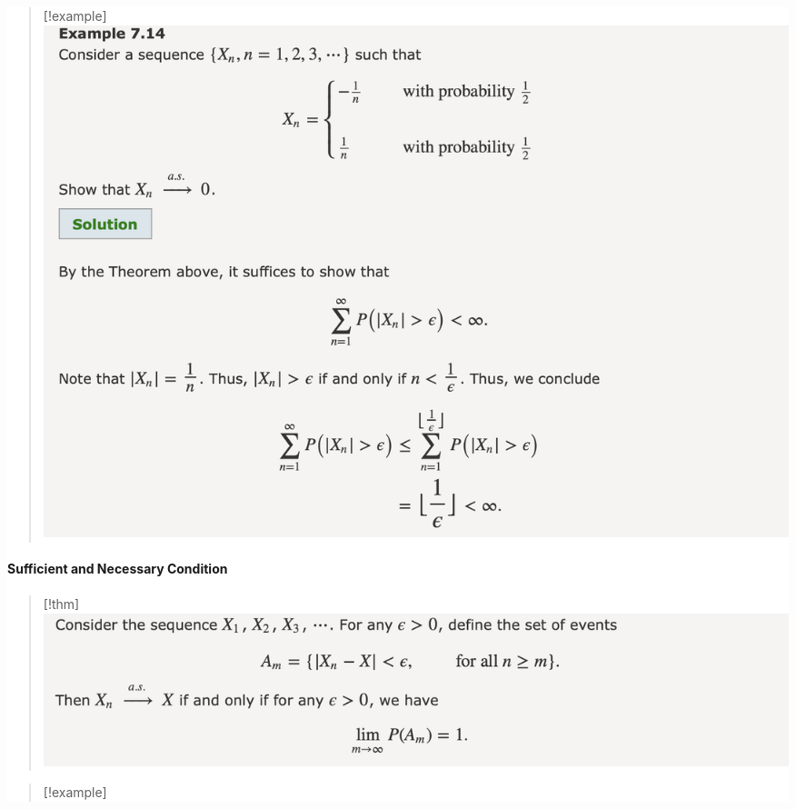 > [!example]
> ![](Convergence_Theory.assets/image-20231109181402769.png)


#### Sufficient and Necessary Condition
> [!thm]
> ![](Convergence_Theory.assets/image-20231109180714274.png)

> [!example]